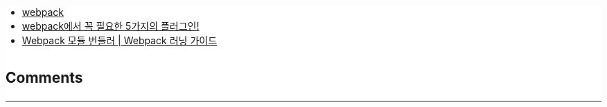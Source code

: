 - <a href="https://webpack.kr/" target="_blank">webpack</a>
- <a href="https://kagrin97-blog.vercel.app/other/webpack-basic-plugin" target="_blank">webpack에서 꼭 필요한 5가지의 플러그인!</a>
- <a href="https://yamoo9.gitbook.io/webpack" target="_blank">Webpack 모듈 번들러 | Webpack 러닝 가이드</a>

## Comments

<hr />
<script
  src="https://utteranc.es/client.js"
  repo="HyunJinNo/HyunJinNo.github.io"
  issue-term="pathname"
  theme="github-light"
  crossorigin="anonymous"
  async
></script>
